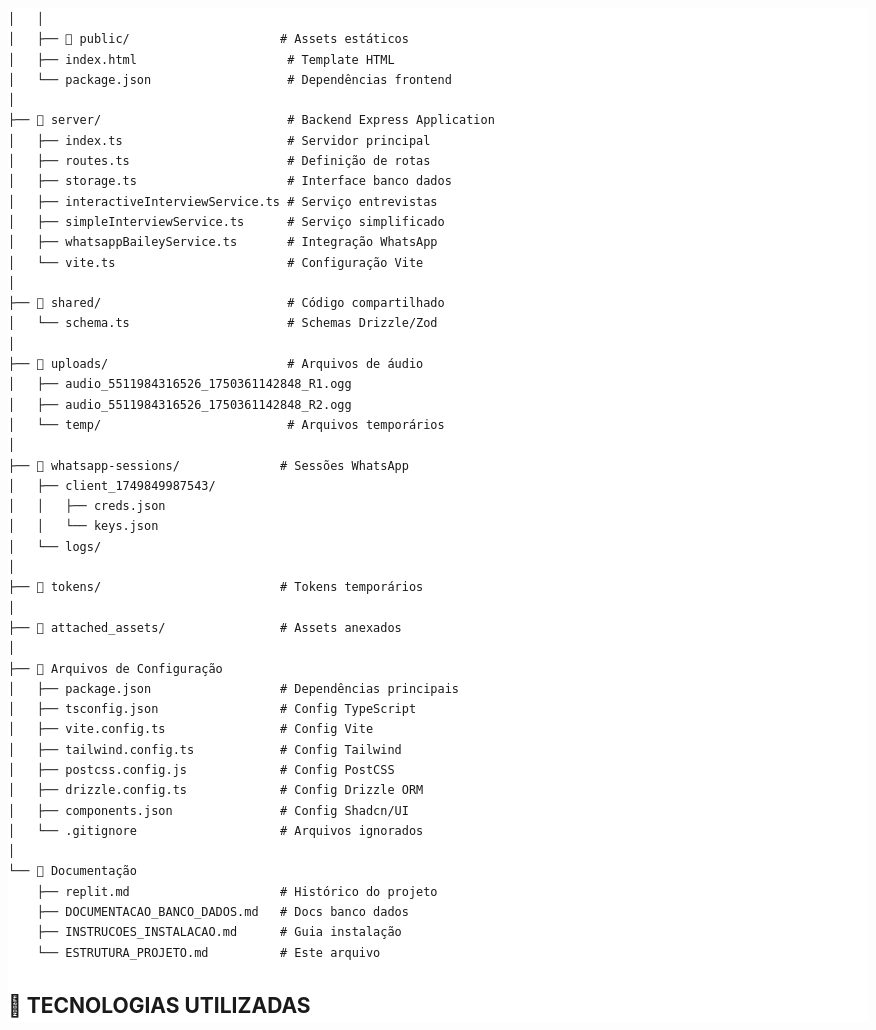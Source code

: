 ```
│   │
│   ├── 📁 public/                     # Assets estáticos
│   ├── index.html                     # Template HTML
│   └── package.json                   # Dependências frontend
│
├── 📁 server/                          # Backend Express Application
│   ├── index.ts                       # Servidor principal
│   ├── routes.ts                      # Definição de rotas
│   ├── storage.ts                     # Interface banco dados
│   ├── interactiveInterviewService.ts # Serviço entrevistas
│   ├── simpleInterviewService.ts      # Serviço simplificado
│   ├── whatsappBaileyService.ts       # Integração WhatsApp
│   └── vite.ts                        # Configuração Vite
│
├── 📁 shared/                          # Código compartilhado
│   └── schema.ts                      # Schemas Drizzle/Zod
│
├── 📁 uploads/                         # Arquivos de áudio
│   ├── audio_5511984316526_1750361142848_R1.ogg
│   ├── audio_5511984316526_1750361142848_R2.ogg
│   └── temp/                          # Arquivos temporários
│
├── 📁 whatsapp-sessions/              # Sessões WhatsApp
│   ├── client_1749849987543/
│   │   ├── creds.json
│   │   └── keys.json
│   └── logs/
│
├── 📁 tokens/                         # Tokens temporários
│
├── 📁 attached_assets/                # Assets anexados
│
├── 📄 Arquivos de Configuração
│   ├── package.json                  # Dependências principais
│   ├── tsconfig.json                 # Config TypeScript
│   ├── vite.config.ts                # Config Vite
│   ├── tailwind.config.ts            # Config Tailwind
│   ├── postcss.config.js             # Config PostCSS
│   ├── drizzle.config.ts             # Config Drizzle ORM
│   ├── components.json               # Config Shadcn/UI
│   └── .gitignore                    # Arquivos ignorados
│
└── 📄 Documentação
    ├── replit.md                     # Histórico do projeto
    ├── DOCUMENTACAO_BANCO_DADOS.md   # Docs banco dados
    ├── INSTRUCOES_INSTALACAO.md      # Guia instalação
    └── ESTRUTURA_PROJETO.md          # Este arquivo
```

## 🔧 TECNOLOGIAS UTILIZADAS

